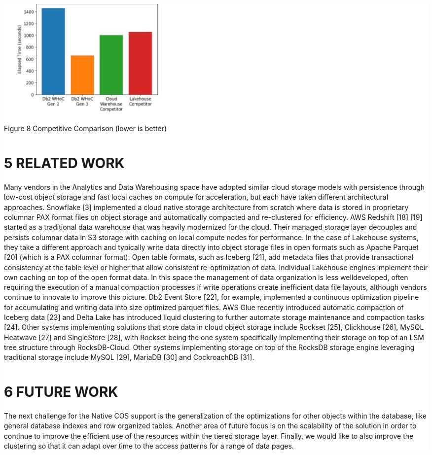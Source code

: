 ![](_page_11_Figure_6.jpeg)


Figure 8 Competitive Comparison (lower is better)

# <span id="page-11-1"></span>5 RELATED WORK

Many vendors in the Analytics and Data Warehousing space have adopted similar cloud storage models with persistence through low-cost object storage and fast local caches on compute for acceleration, but each have taken different architectural approaches. Snowflake [3] implemented a cloud native storage architecture from scratch where data is stored in proprietary columnar PAX format files on object storage and automatically compacted and re-clustered for efficiency. AWS Redshift [18] [19] started as a traditional data warehouse that was heavily modernized for the cloud. Their managed storage layer decouples and persists columnar data in S3 storage with caching on local compute nodes for performance. In the case of Lakehouse systems, they take a different approach and typically write data directly into object storage files in open formats such as Apache Parquet [20] (which is a PAX columnar format). Open table formats, such as Iceberg [21], add metadata files that provide transactional consistency at the table level or higher that allow consistent re-optimization of data. Individual Lakehouse engines implement their own caching on top of the open format data. In this space the management of data organization is less welldeveloped, often requiring the execution of a manual compaction processes if write operations create inefficient data file layouts, although vendors continue to innovate to improve this picture. Db2 Event Store [22], for example, implemented a continuous optimization pipeline for accumulating and writing data into size optimized parquet files. AWS Glue recently introduced automatic compaction of Iceberg data [23] and Delta Lake has introduced liquid clustering to further automate storage maintenance and compaction tasks [24]. Other systems implementing solutions that store data in cloud object storage include Rockset [25], Clickhouse [26], MySQL Heatwave [27] and SingleStore [28], with Rockset being the one system specifically implementing their storage on top of an LSM tree structure through RocksDB-Cloud. Other systems implementing storage on top of the RocksDB storage engine leveraging traditional storage include MySQL [29], MariaDB [30] and CockroachDB [31].

# 6 FUTURE WORK

The next challenge for the Native COS support is the generalization of the optimizations for other objects within the database, like general database indexes and row organized tables. Another area of future focus is on the scalability of the solution in order to continue to improve the efficient use of the resources within the tiered storage layer. Finally, we would like to also improve the clustering so that it can adapt over time to the access patterns for a range of data pages.
